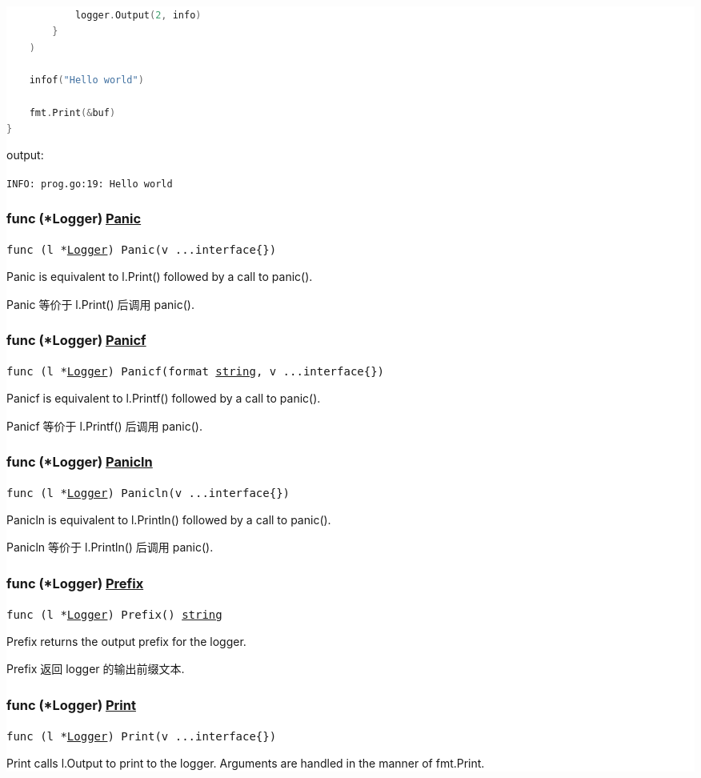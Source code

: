```go
			logger.Output(2, info)
		}
	)

	infof("Hello world")

	fmt.Print(&buf)
}
```

output:
```txt
INFO: prog.go:19: Hello world
```

### <a id="Logger.Panic">func</a> (\*Logger) [Panic](https://golang.org/src/log/log.go?s=7007:7047#L199)
<pre>func (l *<a href="#Logger">Logger</a>) Panic(v ...interface{})</pre>
Panic is equivalent to l.Print() followed by a call to panic().

Panic 等价于 l.Print() 后调用 panic().


### <a id="Logger.Panicf">func</a> (\*Logger) [Panicf](https://golang.org/src/log/log.go?s=7171:7227#L206)
<pre>func (l *<a href="#Logger">Logger</a>) Panicf(format <a href="/pkg/builtin/#string">string</a>, v ...interface{})</pre>
Panicf is equivalent to l.Printf() followed by a call to panic().

Panicf 等价于 l.Printf() 后调用 panic().


### <a id="Logger.Panicln">func</a> (\*Logger) [Panicln](https://golang.org/src/log/log.go?s=7362:7404#L213)
<pre>func (l *<a href="#Logger">Logger</a>) Panicln(v ...interface{})</pre>
Panicln is equivalent to l.Println() followed by a call to panic().

Panicln 等价于 l.Println() 后调用 panic().


### <a id="Logger.Prefix">func</a> (\*Logger) [Prefix](https://golang.org/src/log/log.go?s=7786:7818#L234)
<pre>func (l *<a href="#Logger">Logger</a>) Prefix() <a href="/pkg/builtin/#string">string</a></pre>
Prefix returns the output prefix for the logger.


Prefix 返回 logger 的输出前缀文本.

### <a id="Logger.Print">func</a> (\*Logger) [Print](https://golang.org/src/log/log.go?s=6167:6207#L174)
<pre>func (l *<a href="#Logger">Logger</a>) Print(v ...interface{})</pre>
Print calls l.Output to print to the logger.
Arguments are handled in the manner of fmt.Print.

